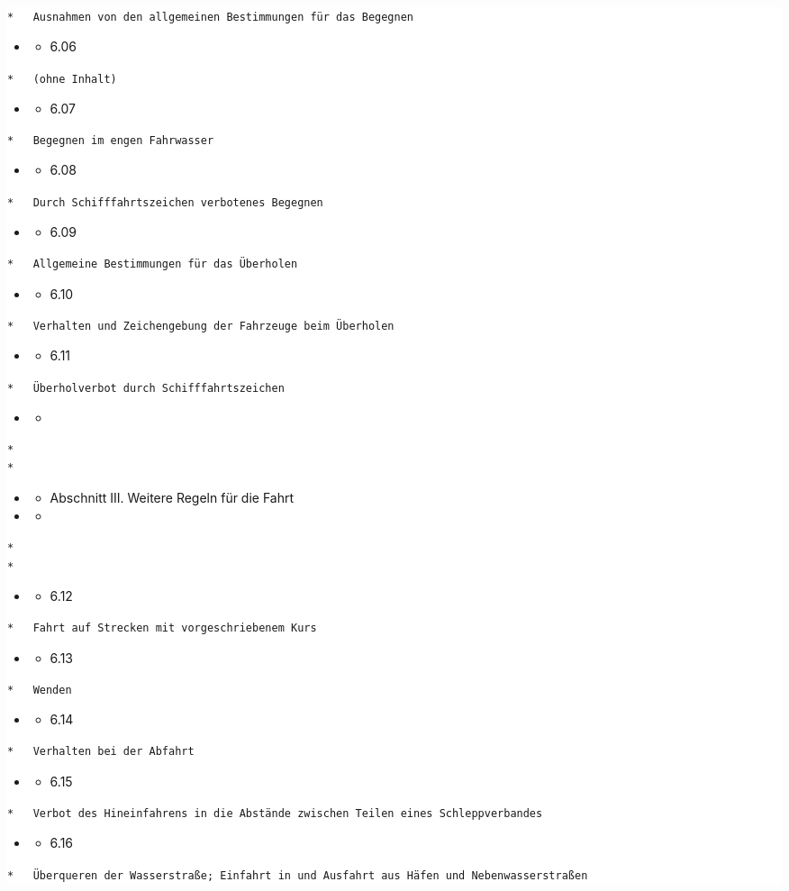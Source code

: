     *   Ausnahmen von den allgemeinen Bestimmungen für das Begegnen


*    *   6.06

    *   (ohne Inhalt)


*    *   6.07

    *   Begegnen im engen Fahrwasser


*    *   6.08

    *   Durch Schifffahrtszeichen verbotenes Begegnen


*    *   6.09

    *   Allgemeine Bestimmungen für das Überholen


*    *   6.10

    *   Verhalten und Zeichengebung der Fahrzeuge beim Überholen


*    *   6.11

    *   Überholverbot durch Schifffahrtszeichen


*    *
    *
    *

*    *   Abschnitt III. Weitere Regeln für die Fahrt


*    *
    *
    *

*    *   6.12

    *   Fahrt auf Strecken mit vorgeschriebenem Kurs


*    *   6.13

    *   Wenden


*    *   6.14

    *   Verhalten bei der Abfahrt


*    *   6.15

    *   Verbot des Hineinfahrens in die Abstände zwischen Teilen eines Schleppverbandes


*    *   6.16

    *   Überqueren der Wasserstraße; Einfahrt in und Ausfahrt aus Häfen und Nebenwasserstraßen
